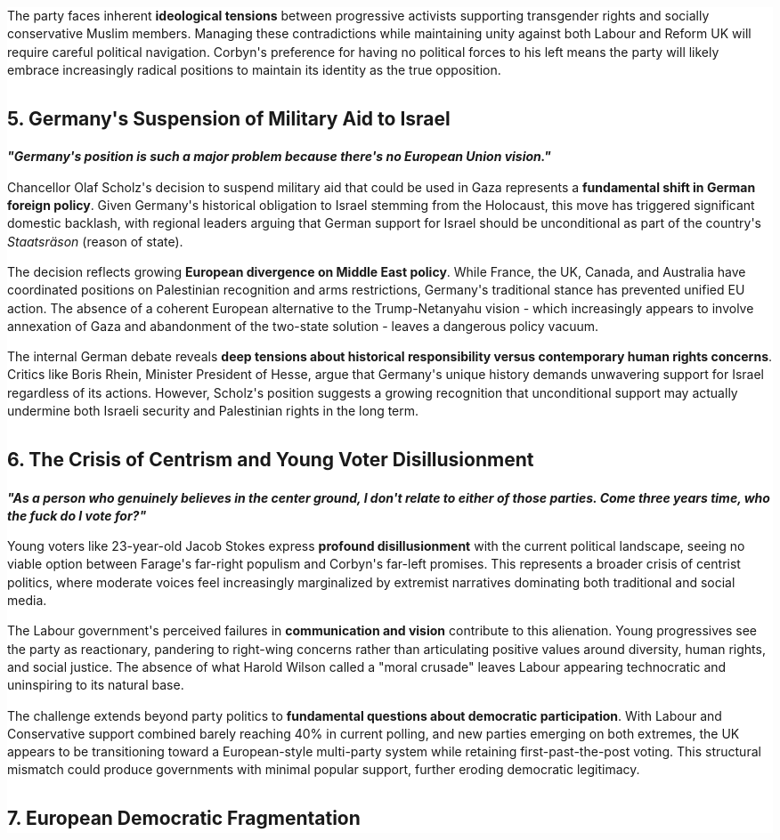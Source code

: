 The party faces inherent **ideological tensions** between progressive activists supporting transgender rights and socially conservative Muslim members. Managing these contradictions while maintaining unity against both Labour and Reform UK will require careful political navigation. Corbyn's preference for having no political forces to his left means the party will likely embrace increasingly radical positions to maintain its identity as the true opposition.

## 5. Germany's Suspension of Military Aid to Israel

***"Germany's position is such a major problem because there's no European Union vision."***

Chancellor Olaf Scholz's decision to suspend military aid that could be used in Gaza represents a **fundamental shift in German foreign policy**. Given Germany's historical obligation to Israel stemming from the Holocaust, this move has triggered significant domestic backlash, with regional leaders arguing that German support for Israel should be unconditional as part of the country's *Staatsräson* (reason of state).

The decision reflects growing **European divergence on Middle East policy**. While France, the UK, Canada, and Australia have coordinated positions on Palestinian recognition and arms restrictions, Germany's traditional stance has prevented unified EU action. The absence of a coherent European alternative to the Trump-Netanyahu vision - which increasingly appears to involve annexation of Gaza and abandonment of the two-state solution - leaves a dangerous policy vacuum.

The internal German debate reveals **deep tensions about historical responsibility versus contemporary human rights concerns**. Critics like Boris Rhein, Minister President of Hesse, argue that Germany's unique history demands unwavering support for Israel regardless of its actions. However, Scholz's position suggests a growing recognition that unconditional support may actually undermine both Israeli security and Palestinian rights in the long term.

## 6. The Crisis of Centrism and Young Voter Disillusionment

***"As a person who genuinely believes in the center ground, I don't relate to either of those parties. Come three years time, who the fuck do I vote for?"***

Young voters like 23-year-old Jacob Stokes express **profound disillusionment** with the current political landscape, seeing no viable option between Farage's far-right populism and Corbyn's far-left promises. This represents a broader crisis of centrist politics, where moderate voices feel increasingly marginalized by extremist narratives dominating both traditional and social media.

The Labour government's perceived failures in **communication and vision** contribute to this alienation. Young progressives see the party as reactionary, pandering to right-wing concerns rather than articulating positive values around diversity, human rights, and social justice. The absence of what Harold Wilson called a "moral crusade" leaves Labour appearing technocratic and uninspiring to its natural base.

The challenge extends beyond party politics to **fundamental questions about democratic participation**. With Labour and Conservative support combined barely reaching 40% in current polling, and new parties emerging on both extremes, the UK appears to be transitioning toward a European-style multi-party system while retaining first-past-the-post voting. This structural mismatch could produce governments with minimal popular support, further eroding democratic legitimacy.

## 7. European Democratic Fragmentation
